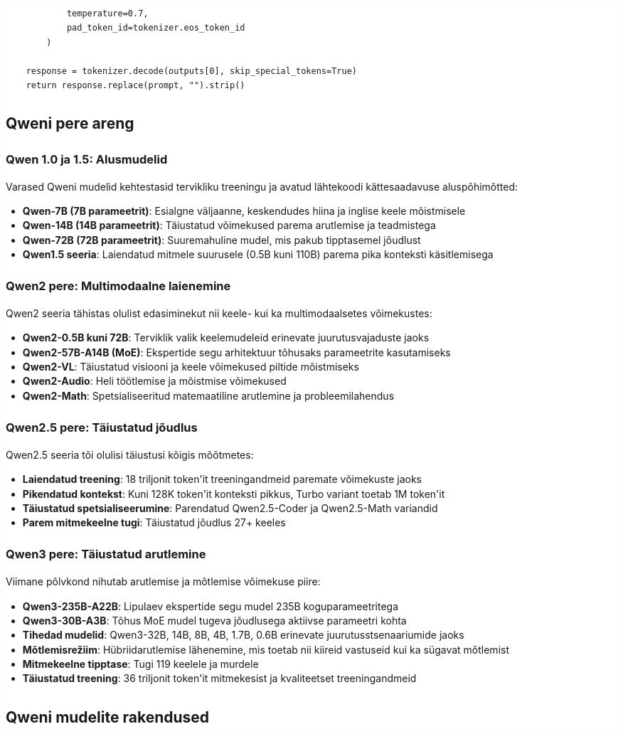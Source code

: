 ```
            temperature=0.7,
            pad_token_id=tokenizer.eos_token_id
        )
    
    response = tokenizer.decode(outputs[0], skip_special_tokens=True)
    return response.replace(prompt, "").strip()
```

## Qweni pere areng

### Qwen 1.0 ja 1.5: Alusmudelid

Varased Qweni mudelid kehtestasid tervikliku treeningu ja avatud lähtekoodi kättesaadavuse aluspõhimõtted:

- **Qwen-7B (7B parameetrit)**: Esialgne väljaanne, keskendudes hiina ja inglise keele mõistmisele
- **Qwen-14B (14B parameetrit)**: Täiustatud võimekused parema arutlemise ja teadmistega
- **Qwen-72B (72B parameetrit)**: Suuremahuline mudel, mis pakub tipptasemel jõudlust
- **Qwen1.5 seeria**: Laiendatud mitmele suurusele (0.5B kuni 110B) parema pika konteksti käsitlemisega

### Qwen2 pere: Multimodaalne laienemine

Qwen2 seeria tähistas olulist edasiminekut nii keele- kui ka multimodaalsetes võimekustes:

- **Qwen2-0.5B kuni 72B**: Terviklik valik keelemudeleid erinevate juurutusvajaduste jaoks
- **Qwen2-57B-A14B (MoE)**: Ekspertide segu arhitektuur tõhusaks parameetrite kasutamiseks
- **Qwen2-VL**: Täiustatud visiooni ja keele võimekused piltide mõistmiseks
- **Qwen2-Audio**: Heli töötlemise ja mõistmise võimekused
- **Qwen2-Math**: Spetsialiseeritud matemaatiline arutlemine ja probleemilahendus

### Qwen2.5 pere: Täiustatud jõudlus

Qwen2.5 seeria tõi olulisi täiustusi kõigis mõõtmetes:

- **Laiendatud treening**: 18 triljonit token'it treeningandmeid paremate võimekuste jaoks
- **Pikendatud kontekst**: Kuni 128K token'it konteksti pikkus, Turbo variant toetab 1M token'it
- **Täiustatud spetsialiseerumine**: Parendatud Qwen2.5-Coder ja Qwen2.5-Math variandid
- **Parem mitmekeelne tugi**: Täiustatud jõudlus 27+ keeles

### Qwen3 pere: Täiustatud arutlemine

Viimane põlvkond nihutab arutlemise ja mõtlemise võimekuse piire:

- **Qwen3-235B-A22B**: Lipulaev ekspertide segu mudel 235B koguparameetritega
- **Qwen3-30B-A3B**: Tõhus MoE mudel tugeva jõudlusega aktiivse parameetri kohta
- **Tihedad mudelid**: Qwen3-32B, 14B, 8B, 4B, 1.7B, 0.6B erinevate juurutusstsenaariumide jaoks
- **Mõtlemisrežiim**: Hübriidarutlemise lähenemine, mis toetab nii kiireid vastuseid kui ka sügavat mõtlemist
- **Mitmekeelne tipptase**: Tugi 119 keelele ja murdele
- **Täiustatud treening**: 36 triljonit token'it mitmekesist ja kvaliteetset treeningandmeid

## Qweni mudelite rakendused
